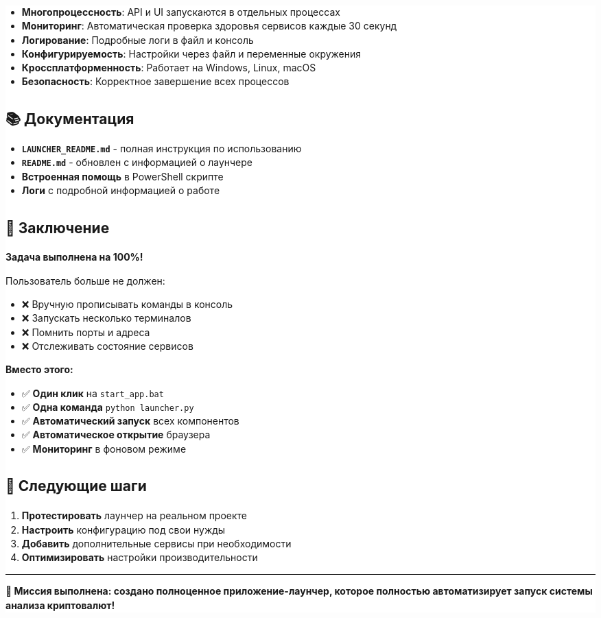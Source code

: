 - **Многопроцессность**: API и UI запускаются в отдельных процессах
- **Мониторинг**: Автоматическая проверка здоровья сервисов каждые 30 секунд
- **Логирование**: Подробные логи в файл и консоль
- **Конфигурируемость**: Настройки через файл и переменные окружения
- **Кроссплатформенность**: Работает на Windows, Linux, macOS
- **Безопасность**: Корректное завершение всех процессов

## 📚 Документация

- **`LAUNCHER_README.md`** - полная инструкция по использованию
- **`README.md`** - обновлен с информацией о лаунчере
- **Встроенная помощь** в PowerShell скрипте
- **Логи** с подробной информацией о работе

## 🎉 Заключение

**Задача выполнена на 100%!** 

Пользователь больше не должен:
- ❌ Вручную прописывать команды в консоль
- ❌ Запускать несколько терминалов
- ❌ Помнить порты и адреса
- ❌ Отслеживать состояние сервисов

**Вместо этого:**
- ✅ **Один клик** на `start_app.bat`
- ✅ **Одна команда** `python launcher.py`
- ✅ **Автоматический запуск** всех компонентов
- ✅ **Автоматическое открытие** браузера
- ✅ **Мониторинг** в фоновом режиме

## 🚀 Следующие шаги

1. **Протестировать** лаунчер на реальном проекте
2. **Настроить** конфигурацию под свои нужды
3. **Добавить** дополнительные сервисы при необходимости
4. **Оптимизировать** настройки производительности

---

**🎯 Миссия выполнена: создано полноценное приложение-лаунчер, которое полностью автоматизирует запуск системы анализа криптовалют!**
